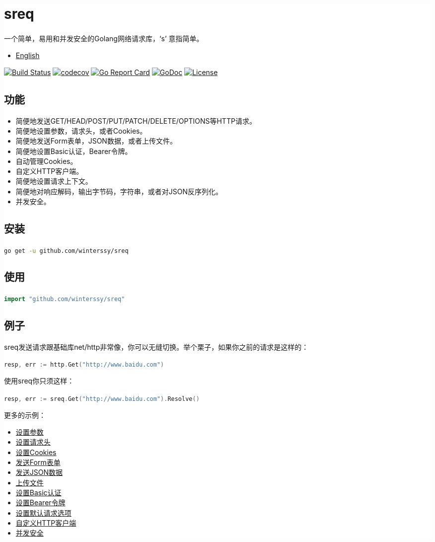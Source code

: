 # sreq

一个简单，易用和并发安全的Golang网络请求库，‘s’ 意指简单。

- [English](README.md)

[![Build Status](https://travis-ci.org/winterssy/sreq.svg?branch=master)](https://travis-ci.org/winterssy/sreq) [![codecov](https://codecov.io/gh/winterssy/sreq/branch/master/graph/badge.svg)](https://codecov.io/gh/winterssy/sreq) [![Go Report Card](https://goreportcard.com/badge/github.com/winterssy/sreq)](https://goreportcard.com/report/github.com/winterssy/sreq) [![GoDoc](https://godoc.org/github.com/winterssy/sreq?status.svg)](https://godoc.org/github.com/winterssy/sreq) [![License](https://img.shields.io/github/license/winterssy/sreq.svg)](LICENSE)

## 功能

- 简便地发送GET/HEAD/POST/PUT/PATCH/DELETE/OPTIONS等HTTP请求。
- 简便地设置参数，请求头，或者Cookies。
- 简便地发送Form表单，JSON数据，或者上传文件。
- 简便地设置Basic认证，Bearer令牌。
- 自动管理Cookies。
- 自定义HTTP客户端。
- 简便地设置请求上下文。
- 简便地对响应解码，输出字节码，字符串，或者对JSON反序列化。
- 并发安全。

## 安装

```sh
go get -u github.com/winterssy/sreq
```

## 使用

```go
import "github.com/winterssy/sreq"
```

## 例子

sreq发送请求跟基础库net/http非常像，你可以无缝切换。举个栗子，如果你之前的请求是这样的：

```go
resp, err := http.Get("http://www.baidu.com")
```

使用sreq你只须这样：

```go
resp, err := sreq.Get("http://www.baidu.com").Resolve()
```

更多的示例：

- [设置参数](#设置参数)
- [设置请求头](#设置请求头)
- [设置Cookies](#设置Cookies)
- [发送Form表单](#发送Form表单)
- [发送JSON数据](#发送JSON数据)
- [上传文件](#上传文件)
- [设置Basic认证](#设置Basic认证)
- [设置Bearer令牌](#设置Bearer令牌)
- [设置默认请求选项](#设置默认请求选项)
- [自定义HTTP客户端](#自定义HTTP客户端)
- [并发安全](#并发安全)
